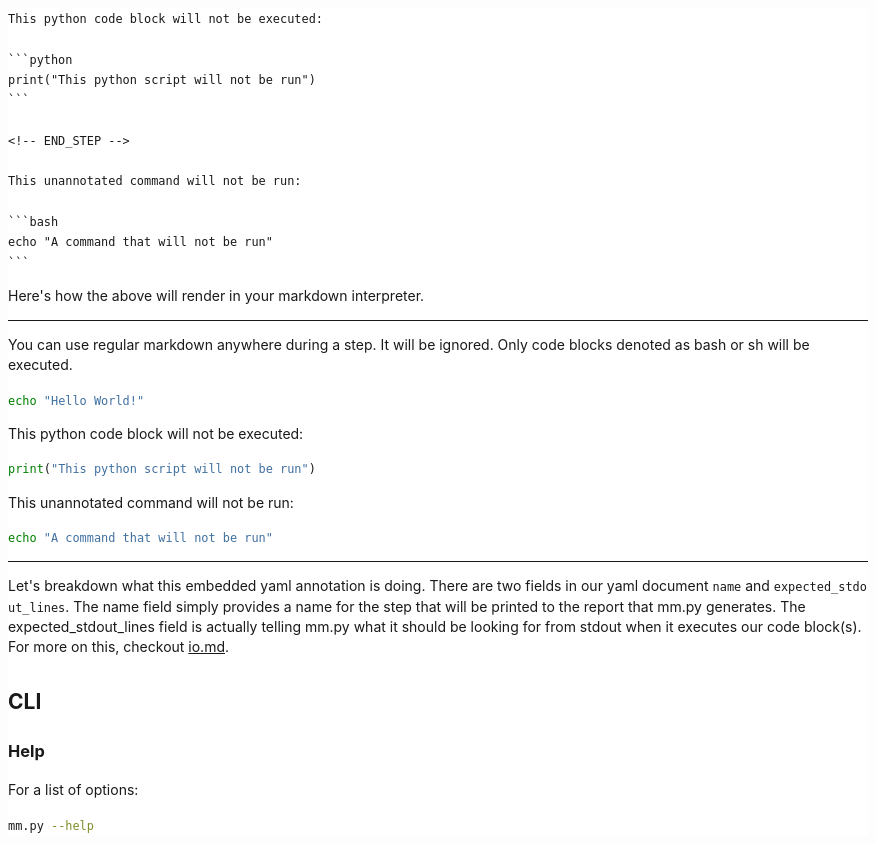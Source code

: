     This python code block will not be executed:
    
    ```python
    print("This python script will not be run")
    ```
        
    <!-- END_STEP -->
    
    This unannotated command will not be run:
    
    ```bash
    echo "A command that will not be run"
    ```

Here's how the above will render in your markdown interpreter.

----



You can use regular markdown anywhere during a step. It will be ignored. Only code blocks denoted as bash or sh will be executed.

```bash
echo "Hello World!"
```

This python code block will not be executed:

```python
print("This python script will not be run")
```


    
This unannotated command will not be run:

```bash
echo "A command that will not be run"
```

----

Let's breakdown what this embedded yaml annotation is doing. There are two fields in our yaml document ```name``` and ```expected_stdout_lines```. The name field simply provides a name for the step that will be printed to the report that mm.py generates. The expected_stdout_lines field is actually telling mm.py what it should be looking for from stdout when it executes our code block(s). For more on this, checkout [io.md](io.md). 

## CLI

### Help
For a list of options:



```bash
mm.py --help
```


